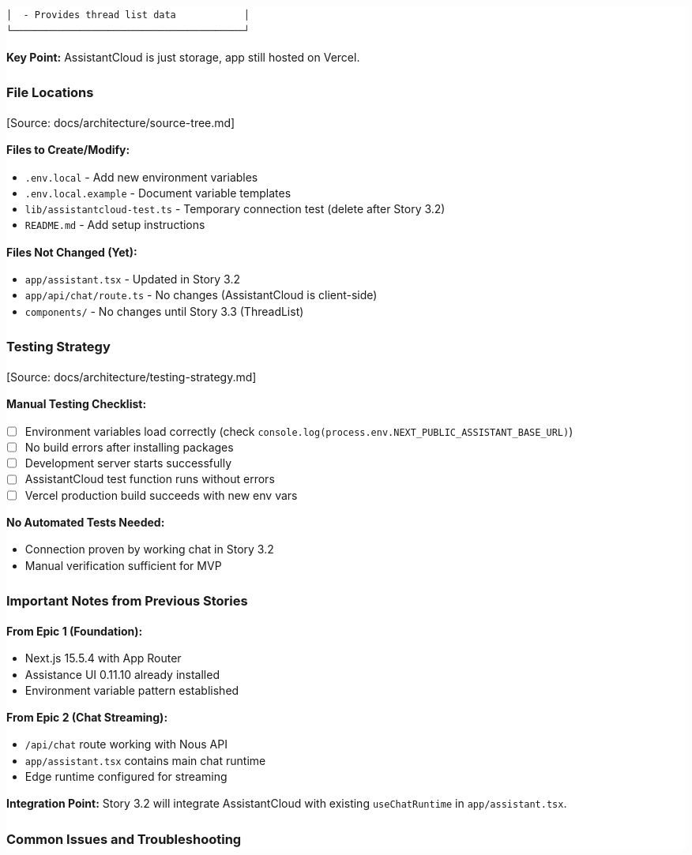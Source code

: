 ```
│  - Provides thread list data            │
└─────────────────────────────────────────┘
```

**Key Point:** AssistantCloud is just storage, app still hosted on Vercel.

### File Locations

[Source: docs/architecture/source-tree.md]

**Files to Create/Modify:**
- `.env.local` - Add new environment variables
- `.env.local.example` - Document variable templates
- `lib/assistantcloud-test.ts` - Temporary connection test (delete after Story 3.2)
- `README.md` - Add setup instructions

**Files Not Changed (Yet):**
- `app/assistant.tsx` - Updated in Story 3.2
- `app/api/chat/route.ts` - No changes (AssistantCloud is client-side)
- `components/` - No changes until Story 3.3 (ThreadList)

### Testing Strategy

[Source: docs/architecture/testing-strategy.md]

**Manual Testing Checklist:**
- [ ] Environment variables load correctly (check `console.log(process.env.NEXT_PUBLIC_ASSISTANT_BASE_URL)`)
- [ ] No build errors after installing packages
- [ ] Development server starts successfully
- [ ] AssistantCloud test function runs without errors
- [ ] Vercel production build succeeds with new env vars

**No Automated Tests Needed:**
- Connection proven by working chat in Story 3.2
- Manual verification sufficient for MVP

### Important Notes from Previous Stories

**From Epic 1 (Foundation):**
- Next.js 15.5.4 with App Router
- Assistance UI 0.11.10 already installed
- Environment variable pattern established

**From Epic 2 (Chat Streaming):**
- `/api/chat` route working with Nous API
- `app/assistant.tsx` contains main chat runtime
- Edge runtime configured for streaming

**Integration Point:**
Story 3.2 will integrate AssistantCloud with existing `useChatRuntime` in `app/assistant.tsx`.

### Common Issues and Troubleshooting
